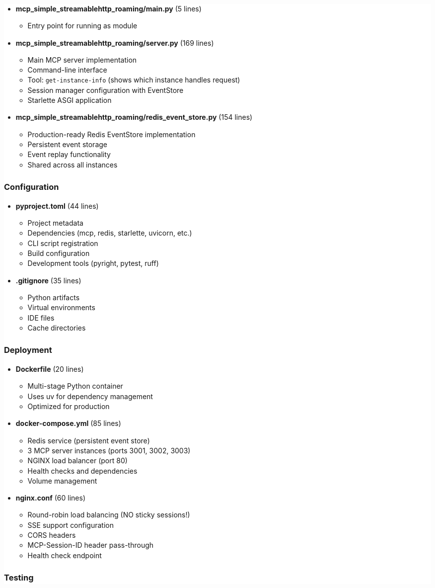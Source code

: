 - **mcp_simple_streamablehttp_roaming/__main__.py** (5 lines)
  - Entry point for running as module

- **mcp_simple_streamablehttp_roaming/server.py** (169 lines)
  - Main MCP server implementation
  - Command-line interface
  - Tool: `get-instance-info` (shows which instance handles request)
  - Session manager configuration with EventStore
  - Starlette ASGI application

- **mcp_simple_streamablehttp_roaming/redis_event_store.py** (154 lines)
  - Production-ready Redis EventStore implementation
  - Persistent event storage
  - Event replay functionality
  - Shared across all instances

### Configuration

- **pyproject.toml** (44 lines)
  - Project metadata
  - Dependencies (mcp, redis, starlette, uvicorn, etc.)
  - CLI script registration
  - Build configuration
  - Development tools (pyright, pytest, ruff)

- **.gitignore** (35 lines)
  - Python artifacts
  - Virtual environments
  - IDE files
  - Cache directories

### Deployment

- **Dockerfile** (20 lines)
  - Multi-stage Python container
  - Uses uv for dependency management
  - Optimized for production

- **docker-compose.yml** (85 lines)
  - Redis service (persistent event store)
  - 3 MCP server instances (ports 3001, 3002, 3003)
  - NGINX load balancer (port 80)
  - Health checks and dependencies
  - Volume management

- **nginx.conf** (60 lines)
  - Round-robin load balancing (NO sticky sessions!)
  - SSE support configuration
  - CORS headers
  - MCP-Session-ID header pass-through
  - Health check endpoint

### Testing

